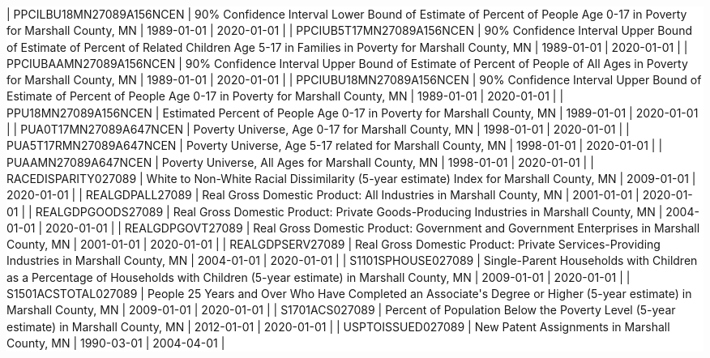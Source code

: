 | PPCILBU18MN27089A156NCEN  | 90% Confidence Interval Lower Bound of Estimate of Percent of People Age 0-17 in Poverty for Marshall County, MN                                                             | 1989-01-01          | 2020-01-01        |
| PPCIUB5T17MN27089A156NCEN | 90% Confidence Interval Upper Bound of Estimate of Percent of Related Children Age 5-17 in Families in Poverty for Marshall County, MN                                       | 1989-01-01          | 2020-01-01        |
| PPCIUBAAMN27089A156NCEN   | 90% Confidence Interval Upper Bound of Estimate of Percent of People of All Ages in Poverty for Marshall County, MN                                                          | 1989-01-01          | 2020-01-01        |
| PPCIUBU18MN27089A156NCEN  | 90% Confidence Interval Upper Bound of Estimate of Percent of People Age 0-17 in Poverty for Marshall County, MN                                                             | 1989-01-01          | 2020-01-01        |
| PPU18MN27089A156NCEN      | Estimated Percent of People Age 0-17 in Poverty for Marshall County, MN                                                                                                      | 1989-01-01          | 2020-01-01        |
| PUA0T17MN27089A647NCEN    | Poverty Universe, Age 0-17 for Marshall County, MN                                                                                                                           | 1998-01-01          | 2020-01-01        |
| PUA5T17RMN27089A647NCEN   | Poverty Universe, Age 5-17 related for Marshall County, MN                                                                                                                   | 1998-01-01          | 2020-01-01        |
| PUAAMN27089A647NCEN       | Poverty Universe, All Ages for Marshall County, MN                                                                                                                           | 1998-01-01          | 2020-01-01        |
| RACEDISPARITY027089       | White to Non-White Racial Dissimilarity (5-year estimate) Index for Marshall County, MN                                                                                      | 2009-01-01          | 2020-01-01        |
| REALGDPALL27089           | Real Gross Domestic Product: All Industries in Marshall County, MN                                                                                                           | 2001-01-01          | 2020-01-01        |
| REALGDPGOODS27089         | Real Gross Domestic Product: Private Goods-Producing Industries in Marshall County, MN                                                                                       | 2004-01-01          | 2020-01-01        |
| REALGDPGOVT27089          | Real Gross Domestic Product: Government and Government Enterprises in Marshall County, MN                                                                                    | 2001-01-01          | 2020-01-01        |
| REALGDPSERV27089          | Real Gross Domestic Product: Private Services-Providing Industries in Marshall County, MN                                                                                    | 2004-01-01          | 2020-01-01        |
| S1101SPHOUSE027089        | Single-Parent Households with Children as a Percentage of Households with Children (5-year estimate) in Marshall County, MN                                                  | 2009-01-01          | 2020-01-01        |
| S1501ACSTOTAL027089       | People 25 Years and Over Who Have Completed an Associate's Degree or Higher (5-year estimate) in Marshall County, MN                                                         | 2009-01-01          | 2020-01-01        |
| S1701ACS027089            | Percent of Population Below the Poverty Level (5-year estimate) in Marshall County, MN                                                                                       | 2012-01-01          | 2020-01-01        |
| USPTOISSUED027089         | New Patent Assignments in Marshall County, MN                                                                                                                                | 1990-03-01          | 2004-04-01        |